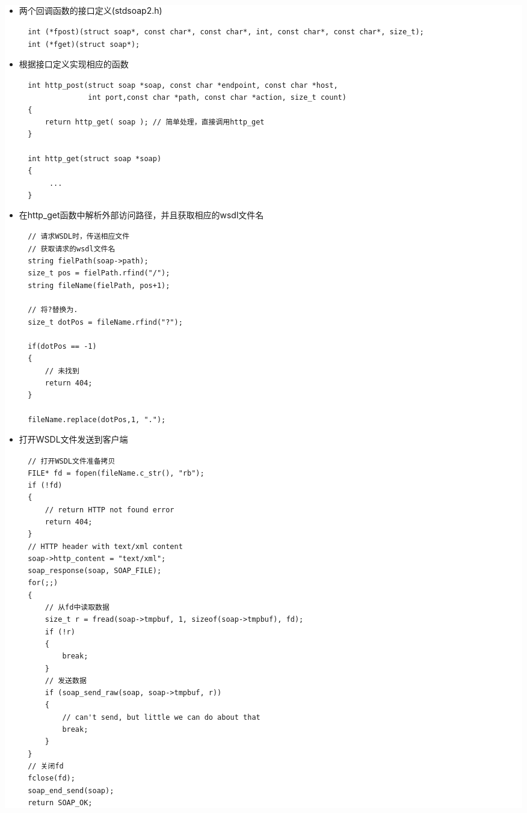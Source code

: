 * 两个回调函数的接口定义(stdsoap2.h) 
    
        int (*fpost)(struct soap*, const char*, const char*, int, const char*, const char*, size_t);
        int (*fget)(struct soap*);

* 根据接口定义实现相应的函数 
    
        int http_post(struct soap *soap, const char *endpoint, const char *host, 
                      int port,const char *path, const char *action, size_t count)
        {
            return http_get( soap ); // 简单处理，直接调用http_get
        }

        int http_get(struct soap *soap)
        {
             ...
        }

* 在http_get函数中解析外部访问路径，并且获取相应的wsdl文件名

        // 请求WSDL时，传送相应文件
        // 获取请求的wsdl文件名
        string fielPath(soap->path);
        size_t pos = fielPath.rfind("/");
        string fileName(fielPath, pos+1);

        // 将?替换为.
        size_t dotPos = fileName.rfind("?");

        if(dotPos == -1)
        {
            // 未找到
            return 404;
        }

        fileName.replace(dotPos,1, ".");    

* 打开WSDL文件发送到客户端

        // 打开WSDL文件准备拷贝
        FILE* fd = fopen(fileName.c_str(), "rb");
        if (!fd)
        {
            // return HTTP not found error
            return 404;
        }
        // HTTP header with text/xml content
        soap->http_content = "text/xml";
        soap_response(soap, SOAP_FILE);
        for(;;)
        {
            // 从fd中读取数据
            size_t r = fread(soap->tmpbuf, 1, sizeof(soap->tmpbuf), fd);
            if (!r)
            {
                break;
            }
            // 发送数据
            if (soap_send_raw(soap, soap->tmpbuf, r))
            {
                // can't send, but little we can do about that
                break;
            }
        }
        // 关闭fd
        fclose(fd);
        soap_end_send(soap);
        return SOAP_OK;
